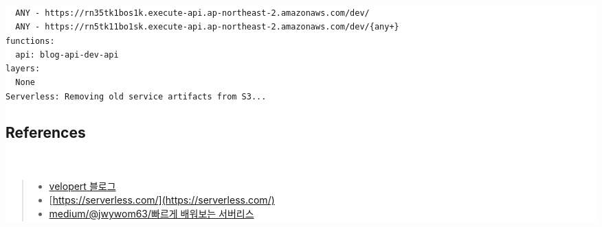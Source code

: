 ```console
  ANY - https://rn35tk1bos1k.execute-api.ap-northeast-2.amazonaws.com/dev/
  ANY - https://rn5tk11bo1sk.execute-api.ap-northeast-2.amazonaws.com/dev/{any+}
functions:
  api: blog-api-dev-api
layers:
  None
Serverless: Removing old service artifacts from S3...
```


## References
<br>

> - [velopert 블로그](https://velopert.com/3549)
> - [https://serverless.com/](https://serverless.com/)
> - [medium/@jwywom63/빠르게 배워보는 서버리스](https://medium.com/@jwyeom63/%EB%B9%A0%EB%A5%B4%EA%B2%8C-%EB%B0%B0%EC%9B%8C%EB%B3%B4%EB%8A%94-node-js%EB%A5%BC-%EC%9D%B4%EC%9A%A9%ED%95%9C-%EC%84%9C%EB%B2%84%EB%A6%AC%EC%8A%A4-serverless-503ee61539d4)